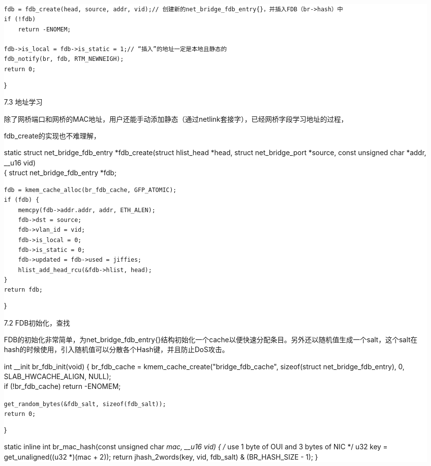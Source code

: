     fdb = fdb_create(head, source, addr, vid);// 创建新的net_bridge_fdb_entry{}，并插入FDB（br->hash）中
    if (!fdb)
        return -ENOMEM;      
    
    fdb->is_local = fdb->is_static = 1;// “插入”的地址一定是本地且静态的
    fdb_notify(br, fdb, RTM_NEWNEIGH);
    return 0;
}

7.3 地址学习

除了网桥端口和网桥的MAC地址，用户还能手动添加静态（通过netlink套接字），已经网桥字段学习地址的过程，




fdb_create的实现也不难理解，

static struct net_bridge_fdb_entry *fdb_create(struct hlist_head *head,
                           struct net_bridge_port *source,
                           const unsigned char *addr,    
                           __u16 vid)                    
{
    struct net_bridge_fdb_entry *fdb;

    fdb = kmem_cache_alloc(br_fdb_cache, GFP_ATOMIC);
    if (fdb) {
        memcpy(fdb->addr.addr, addr, ETH_ALEN);
        fdb->dst = source;   
        fdb->vlan_id = vid;  
        fdb->is_local = 0;   
        fdb->is_static = 0;
        fdb->updated = fdb->used = jiffies;
        hlist_add_head_rcu(&fdb->hlist, head);
    }
    return fdb;
}

7.2 FDB初始化，查找

FDB的初始化非常简单，为net_bridge_fdb_entry{}结构初始化一个cache以便快速分配条目。另外还以随机值生成一个salt，这个salt在hash的时候使用，引入随机值可以分散各个Hash键，并且防止DoS攻击。

int __init br_fdb_init(void) 
{
    br_fdb_cache = kmem_cache_create("bridge_fdb_cache",
                     sizeof(struct net_bridge_fdb_entry),
                     0,      
                     SLAB_HWCACHE_ALIGN, NULL);    
    if (!br_fdb_cache)
        return -ENOMEM;

    get_random_bytes(&fdb_salt, sizeof(fdb_salt));
    return 0;
}

static inline int br_mac_hash(const unsigned char *mac, __u16 vid)
{
    /* use 1 byte of OUI and 3 bytes of NIC */
    u32 key = get_unaligned((u32 *)(mac + 2));
    return jhash_2words(key, vid, fdb_salt) & (BR_HASH_SIZE - 1);
}
